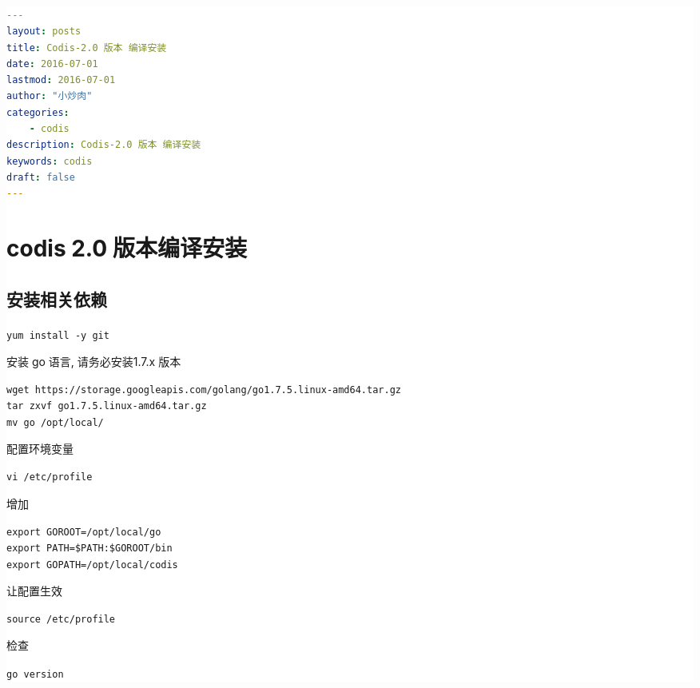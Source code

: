```yaml
---
layout: posts
title: Codis-2.0 版本 编译安装
date: 2016-07-01
lastmod: 2016-07-01
author: "小炒肉"
categories: 
    - codis
description: Codis-2.0 版本 编译安装
keywords: codis
draft: false
---
```




# codis 2.0 版本编译安装


## 安装相关依赖

```
yum install -y git
```

安装 go 语言, 请务必安装1.7.x 版本

```
wget https://storage.googleapis.com/golang/go1.7.5.linux-amd64.tar.gz
tar zxvf go1.7.5.linux-amd64.tar.gz
mv go /opt/local/
```

配置环境变量

```
vi /etc/profile
```

增加

```
export GOROOT=/opt/local/go
export PATH=$PATH:$GOROOT/bin
export GOPATH=/opt/local/codis
```

让配置生效

```
source /etc/profile
```
 
检查

```
go version
```
 